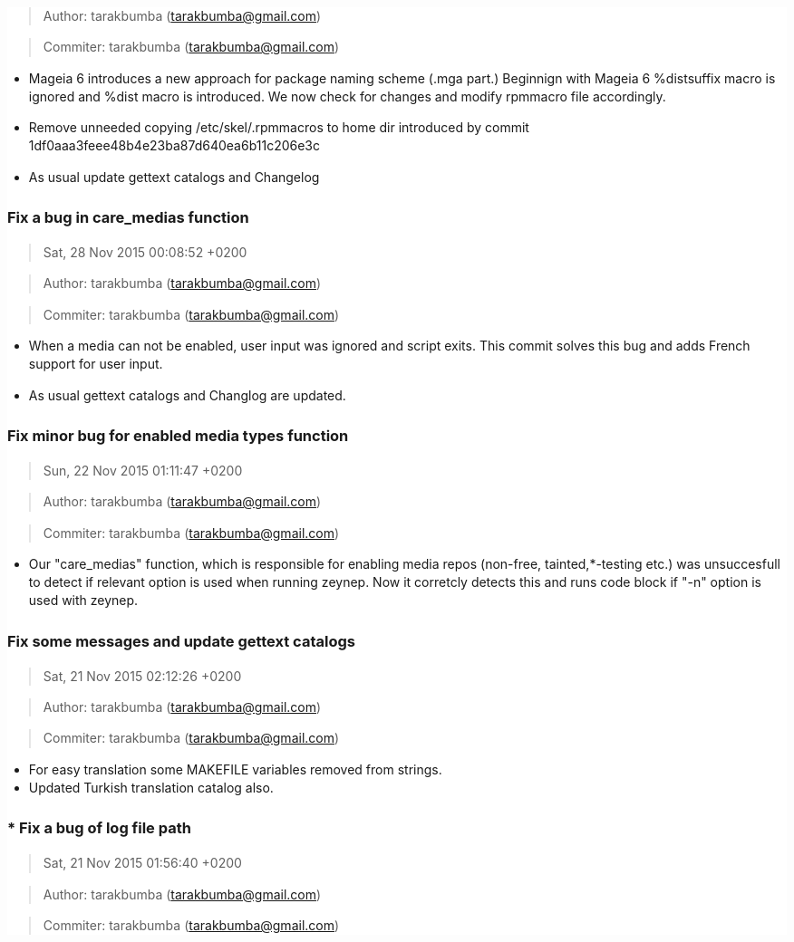 >Author: tarakbumba (tarakbumba@gmail.com)

>Commiter: tarakbumba (tarakbumba@gmail.com)

- Mageia 6 introduces a new approach for package naming scheme (.mga part.)
  Beginnign with Mageia 6 %distsuffix macro is ignored and %dist macro is
  introduced. We now check for changes and modify rpmmacro file accordingly.

- Remove unneeded copying /etc/skel/.rpmmacros to home dir introduced by
  commit 1df0aaa3feee48b4e23ba87d640ea6b11c206e3c

- As usual update gettext catalogs and Changelog



### Fix a bug in care_medias function
>Sat, 28 Nov 2015 00:08:52 +0200

>Author: tarakbumba (tarakbumba@gmail.com)

>Commiter: tarakbumba (tarakbumba@gmail.com)

- When a media can not be enabled, user input was ignored and script exits.
  This commit solves this bug and adds French support for user input.

- As usual gettext catalogs and Changlog are updated.



### Fix minor bug for enabled media types function
>Sun, 22 Nov 2015 01:11:47 +0200

>Author: tarakbumba (tarakbumba@gmail.com)

>Commiter: tarakbumba (tarakbumba@gmail.com)

* Our "care_medias" function, which is responsible for enabling media
repos (non-free, tainted,*-testing etc.) was unsuccesfull to detect
if relevant option is used when running zeynep. Now it corretcly detects
this and runs code block if "-n" option is used with zeynep.



### Fix some messages and update gettext catalogs
>Sat, 21 Nov 2015 02:12:26 +0200

>Author: tarakbumba (tarakbumba@gmail.com)

>Commiter: tarakbumba (tarakbumba@gmail.com)

* For easy translation some MAKEFILE variables removed from strings.
* Updated Turkish translation catalog also.



### *  Fix a bug of log file path
>Sat, 21 Nov 2015 01:56:40 +0200

>Author: tarakbumba (tarakbumba@gmail.com)

>Commiter: tarakbumba (tarakbumba@gmail.com)

